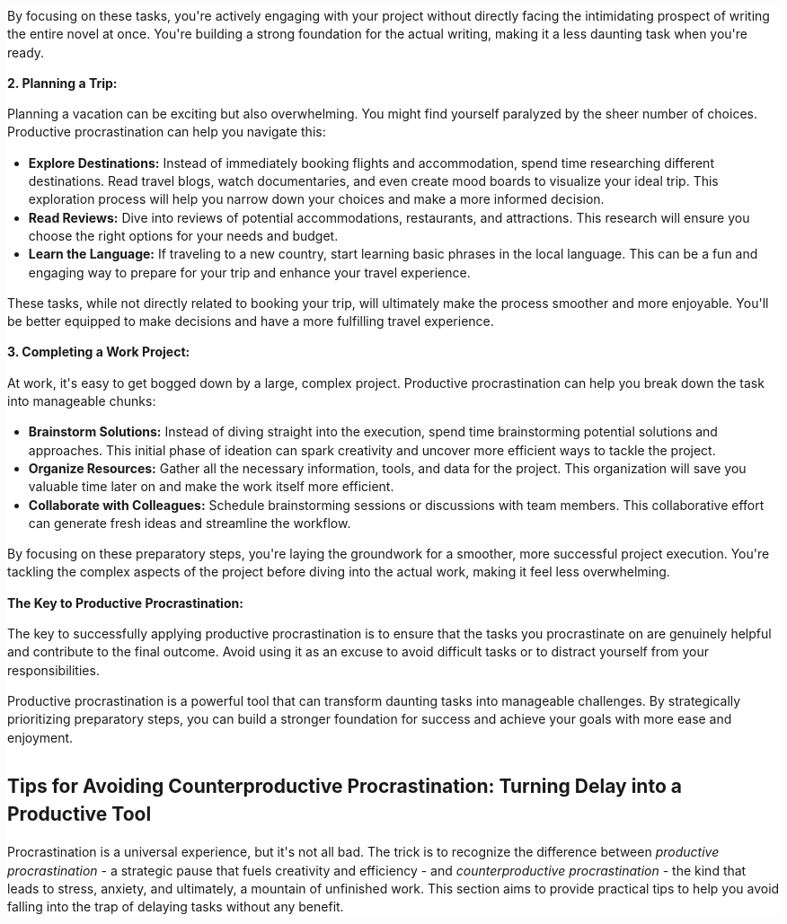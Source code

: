 By focusing on these tasks, you're actively engaging with your project without directly facing the intimidating prospect of writing the entire novel at once. You're building a strong foundation for the actual writing, making it a less daunting task when you're ready.

**2. Planning a Trip:**

Planning a vacation can be exciting but also overwhelming. You might find yourself paralyzed by the sheer number of choices. Productive procrastination can help you navigate this:

* **Explore Destinations:** Instead of immediately booking flights and accommodation, spend time researching different destinations. Read travel blogs, watch documentaries, and even create mood boards to visualize your ideal trip. This exploration process will help you narrow down your choices and make a more informed decision.
* **Read Reviews:** Dive into reviews of potential accommodations, restaurants, and attractions. This research will ensure you choose the right options for your needs and budget.
* **Learn the Language:** If traveling to a new country, start learning basic phrases in the local language. This can be a fun and engaging way to prepare for your trip and enhance your travel experience.

These tasks, while not directly related to booking your trip, will ultimately make the process smoother and more enjoyable. You'll be better equipped to make decisions and have a more fulfilling travel experience.

**3. Completing a Work Project:**

At work, it's easy to get bogged down by a large, complex project. Productive procrastination can help you break down the task into manageable chunks:

* **Brainstorm Solutions:** Instead of diving straight into the execution, spend time brainstorming potential solutions and approaches. This initial phase of ideation can spark creativity and uncover more efficient ways to tackle the project.
* **Organize Resources:** Gather all the necessary information, tools, and data for the project. This organization will save you valuable time later on and make the work itself more efficient.
* **Collaborate with Colleagues:** Schedule brainstorming sessions or discussions with team members. This collaborative effort can generate fresh ideas and streamline the workflow.

By focusing on these preparatory steps, you're laying the groundwork for a smoother, more successful project execution. You're tackling the complex aspects of the project before diving into the actual work, making it feel less overwhelming.

**The Key to Productive Procrastination:**

The key to successfully applying productive procrastination is to ensure that the tasks you procrastinate on are genuinely helpful and contribute to the final outcome. Avoid using it as an excuse to avoid difficult tasks or to distract yourself from your responsibilities. 

Productive procrastination is a powerful tool that can transform daunting tasks into manageable challenges. By strategically prioritizing preparatory steps, you can build a stronger foundation for success and achieve your goals with more ease and enjoyment.

## Tips for Avoiding Counterproductive Procrastination:  Turning Delay into a Productive Tool

Procrastination is a universal experience, but it's not all bad.  The trick is to recognize the difference between *productive procrastination* - a strategic pause that fuels creativity and efficiency - and *counterproductive procrastination* - the kind that leads to stress, anxiety, and ultimately, a mountain of unfinished work.  This section aims to provide practical tips to help you avoid falling into the trap of delaying tasks without any benefit.
